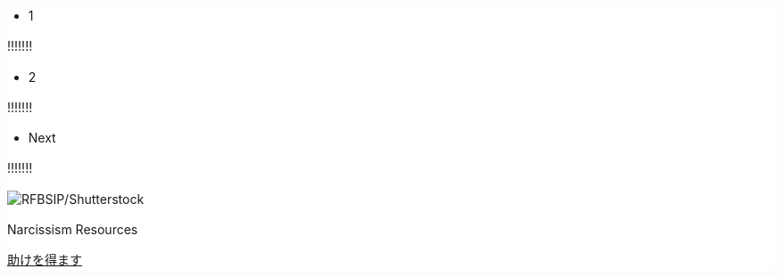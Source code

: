 






* 1

!!!!!!!

* 2

 

!!!!!!!

* Next



!!!!!!!

























![RFBSIP/Shutterstock](https://cdn2.psychologytoday.com/assets/styles/manual_crop_1_1_180x180/public/shutterstock_171526511.jpg?itok=y5Hw2RNG "RFBSIP/Shutterstock")





















 Narcissism Resources 







[助けを得ます](https://www.psychologytoday.com/us/therapists?category=narcissistic-personality "Find a therapist who understands narcissism.")



